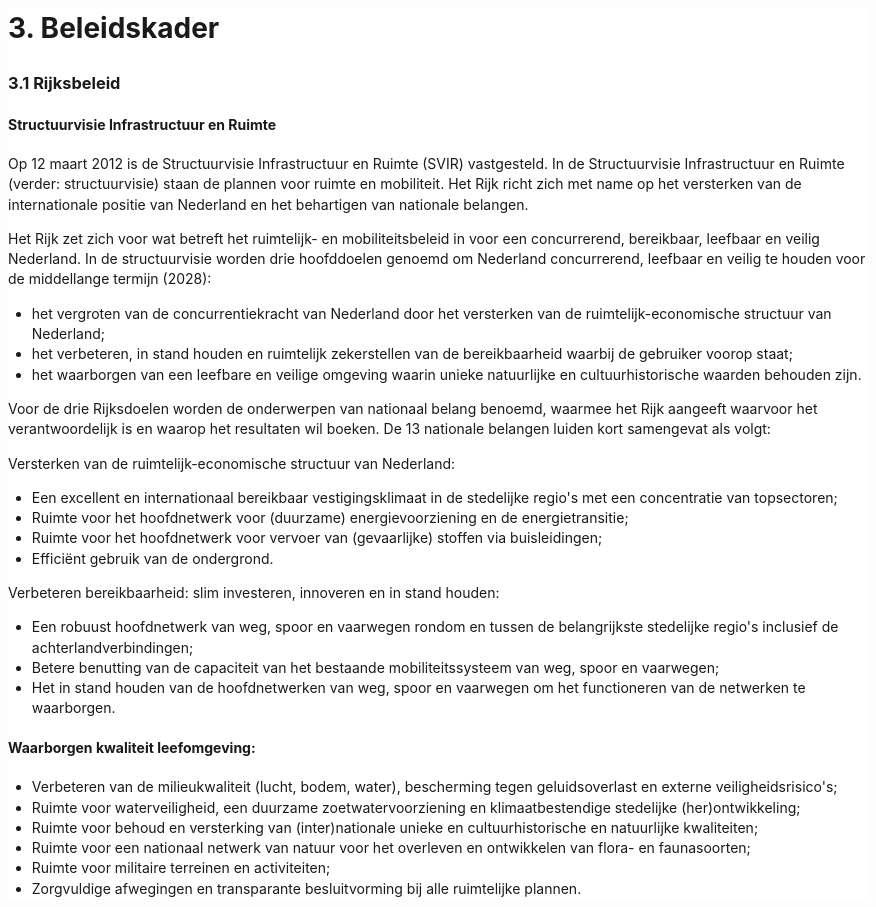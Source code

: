 # 3. Beleidskader

### 3.1 Rijksbeleid

#### Structuurvisie Infrastructuur en Ruimte

Op 12 maart 2012 is de Structuurvisie Infrastructuur en Ruimte (SVIR) vastgesteld. In de Structuurvisie Infrastructuur en Ruimte (verder: structuurvisie) staan de plannen voor ruimte en mobiliteit. Het Rijk richt zich met name op het versterken van de internationale positie van Nederland en het behartigen van nationale belangen.

Het Rijk zet zich voor wat betreft het ruimtelijk- en mobiliteitsbeleid in voor een concurrerend, bereikbaar, leefbaar en veilig Nederland. In de structuurvisie worden drie hoofddoelen genoemd om Nederland concurrerend, leefbaar en veilig te houden voor de middellange termijn (2028):

- het vergroten van de concurrentiekracht van Nederland door het versterken van de ruimtelijk-economische structuur van Nederland;
- het verbeteren, in stand houden en ruimtelijk zekerstellen van de bereikbaarheid waarbij de gebruiker voorop staat;
- het waarborgen van een leefbare en veilige omgeving waarin unieke natuurlijke en cultuurhistorische waarden behouden zijn.

Voor de drie Rijksdoelen worden de onderwerpen van nationaal belang benoemd, waarmee het Rijk aangeeft waarvoor het verantwoordelijk is en waarop het resultaten wil boeken. De 13 nationale belangen luiden kort samengevat als volgt:

Versterken van de ruimtelijk-economische structuur van Nederland:

- Een excellent en internationaal bereikbaar vestigingsklimaat in de stedelijke regio's met een concentratie van topsectoren;
- Ruimte voor het hoofdnetwerk voor (duurzame) energievoorziening en de energietransitie;
- Ruimte voor het hoofdnetwerk voor vervoer van (gevaarlijke) stoffen via buisleidingen;
- Efficiënt gebruik van de ondergrond.

Verbeteren bereikbaarheid: slim investeren, innoveren en in stand houden:

- Een robuust hoofdnetwerk van weg, spoor en vaarwegen rondom en tussen de belangrijkste stedelijke regio's inclusief de achterlandverbindingen;
- Betere benutting van de capaciteit van het bestaande mobiliteitssysteem van weg, spoor en vaarwegen;
- Het in stand houden van de hoofdnetwerken van weg, spoor en vaarwegen om het functioneren van de netwerken te waarborgen.

#### Waarborgen kwaliteit leefomgeving:

- Verbeteren van de milieukwaliteit (lucht, bodem, water), bescherming tegen geluidsoverlast en externe veiligheidsrisico's;
- Ruimte voor waterveiligheid, een duurzame zoetwatervoorziening en klimaatbestendige stedelijke (her)ontwikkeling;
- Ruimte voor behoud en versterking van (inter)nationale unieke en cultuurhistorische en natuurlijke kwaliteiten;
- Ruimte voor een nationaal netwerk van natuur voor het overleven en ontwikkelen van flora- en faunasoorten;
- Ruimte voor militaire terreinen en activiteiten;
- Zorgvuldige afwegingen en transparante besluitvorming bij alle ruimtelijke plannen.
